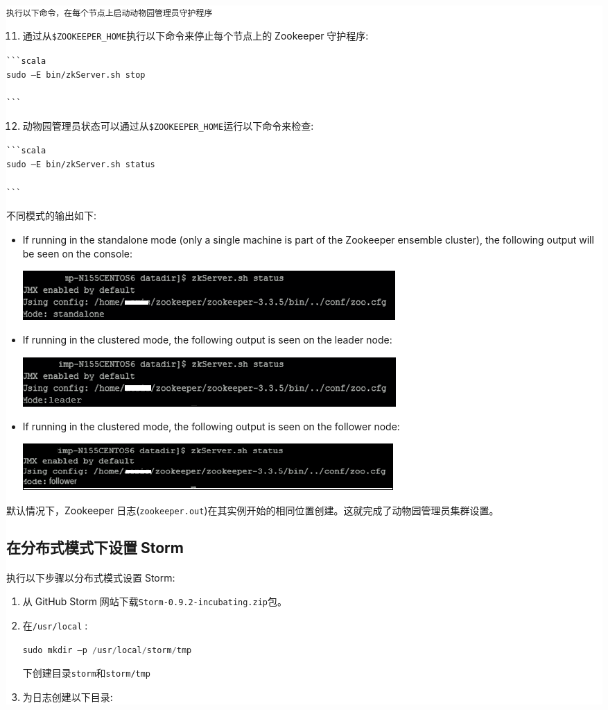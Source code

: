     执行以下命令，在每个节点上启动动物园管理员守护程序
11.  通过从`$ZOOKEEPER_HOME`执行以下命令来停止每个节点上的 Zookeeper 守护程序:

    ```scala
    sudo –E bin/zkServer.sh stop

    ```

12.  动物园管理员状态可以通过从`$ZOOKEEPER_HOME`运行以下命令来检查:

    ```scala
    sudo –E bin/zkServer.sh status

    ```

不同模式的输出如下:

*   If running in the standalone mode (only a single machine is part of the Zookeeper ensemble cluster), the following output will be seen on the console:

    ![Set up Zookeeper (V 3.3.5) for Storm](img/00017.jpeg)

*   If running in the clustered mode, the following output is seen on the leader node:

    ![Set up Zookeeper (V 3.3.5) for Storm](img/00018.jpeg)

*   If running in the clustered mode, the following output is seen on the follower node:

    ![Set up Zookeeper (V 3.3.5) for Storm](img/00019.jpeg)

默认情况下，Zookeeper 日志(`zookeeper.out`)在其实例开始的相同位置创建。这就完成了动物园管理员集群设置。

## 在分布式模式下设置 Storm

执行以下步骤以分布式模式设置 Storm:

1.  从 GitHub Storm 网站下载`Storm-0.9.2-incubating.zip`包。
2.  在`/usr/local` :

    ```scala
    sudo mkdir –p /usr/local/storm/tmp

    ```

    下创建目录`storm`和`storm/tmp`
3.  为日志创建以下目录:
